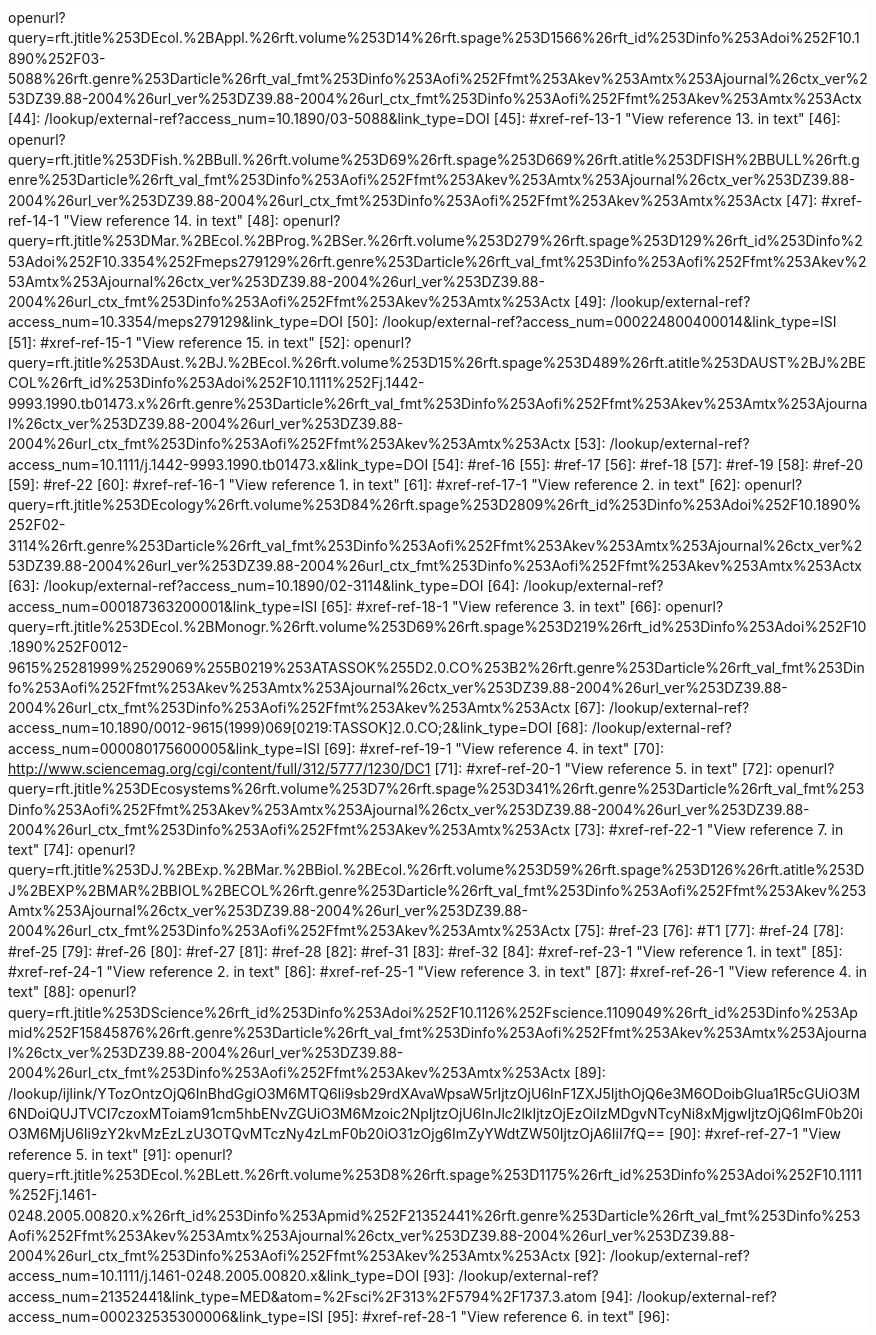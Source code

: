 openurl?query=rft.jtitle%253DEcol.%2BAppl.%26rft.volume%253D14%26rft.spage%253D1566%26rft_id%253Dinfo%253Adoi%252F10.1890%252F03-5088%26rft.genre%253Darticle%26rft_val_fmt%253Dinfo%253Aofi%252Ffmt%253Akev%253Amtx%253Ajournal%26ctx_ver%253DZ39.88-2004%26url_ver%253DZ39.88-2004%26url_ctx_fmt%253Dinfo%253Aofi%252Ffmt%253Akev%253Amtx%253Actx [44]: /lookup/external-ref?access_num=10.1890/03-5088&link_type=DOI [45]: #xref-ref-13-1 \"View reference 13. in text\" [46]: openurl?query=rft.jtitle%253DFish.%2BBull.%26rft.volume%253D69%26rft.spage%253D669%26rft.atitle%253DFISH%2BBULL%26rft.genre%253Darticle%26rft_val_fmt%253Dinfo%253Aofi%252Ffmt%253Akev%253Amtx%253Ajournal%26ctx_ver%253DZ39.88-2004%26url_ver%253DZ39.88-2004%26url_ctx_fmt%253Dinfo%253Aofi%252Ffmt%253Akev%253Amtx%253Actx [47]: #xref-ref-14-1 \"View reference 14. in text\" [48]: openurl?query=rft.jtitle%253DMar.%2BEcol.%2BProg.%2BSer.%26rft.volume%253D279%26rft.spage%253D129%26rft_id%253Dinfo%253Adoi%252F10.3354%252Fmeps279129%26rft.genre%253Darticle%26rft_val_fmt%253Dinfo%253Aofi%252Ffmt%253Akev%253Amtx%253Ajournal%26ctx_ver%253DZ39.88-2004%26url_ver%253DZ39.88-2004%26url_ctx_fmt%253Dinfo%253Aofi%252Ffmt%253Akev%253Amtx%253Actx [49]: /lookup/external-ref?access_num=10.3354/meps279129&link_type=DOI [50]: /lookup/external-ref?access_num=000224800400014&link_type=ISI [51]: #xref-ref-15-1 \"View reference 15. in text\" [52]: openurl?query=rft.jtitle%253DAust.%2BJ.%2BEcol.%26rft.volume%253D15%26rft.spage%253D489%26rft.atitle%253DAUST%2BJ%2BECOL%26rft_id%253Dinfo%253Adoi%252F10.1111%252Fj.1442-9993.1990.tb01473.x%26rft.genre%253Darticle%26rft_val_fmt%253Dinfo%253Aofi%252Ffmt%253Akev%253Amtx%253Ajournal%26ctx_ver%253DZ39.88-2004%26url_ver%253DZ39.88-2004%26url_ctx_fmt%253Dinfo%253Aofi%252Ffmt%253Akev%253Amtx%253Actx [53]: /lookup/external-ref?access_num=10.1111/j.1442-9993.1990.tb01473.x&link_type=DOI [54]: #ref-16 [55]: #ref-17 [56]: #ref-18 [57]: #ref-19 [58]: #ref-20 [59]: #ref-22 [60]: #xref-ref-16-1 \"View reference 1. in text\" [61]: #xref-ref-17-1 \"View reference 2. in text\" [62]: openurl?query=rft.jtitle%253DEcology%26rft.volume%253D84%26rft.spage%253D2809%26rft_id%253Dinfo%253Adoi%252F10.1890%252F02-3114%26rft.genre%253Darticle%26rft_val_fmt%253Dinfo%253Aofi%252Ffmt%253Akev%253Amtx%253Ajournal%26ctx_ver%253DZ39.88-2004%26url_ver%253DZ39.88-2004%26url_ctx_fmt%253Dinfo%253Aofi%252Ffmt%253Akev%253Amtx%253Actx [63]: /lookup/external-ref?access_num=10.1890/02-3114&link_type=DOI [64]: /lookup/external-ref?access_num=000187363200001&link_type=ISI [65]: #xref-ref-18-1 \"View reference 3. in text\" [66]: openurl?query=rft.jtitle%253DEcol.%2BMonogr.%26rft.volume%253D69%26rft.spage%253D219%26rft_id%253Dinfo%253Adoi%252F10.1890%252F0012-9615%25281999%2529069%255B0219%253ATASSOK%255D2.0.CO%253B2%26rft.genre%253Darticle%26rft_val_fmt%253Dinfo%253Aofi%252Ffmt%253Akev%253Amtx%253Ajournal%26ctx_ver%253DZ39.88-2004%26url_ver%253DZ39.88-2004%26url_ctx_fmt%253Dinfo%253Aofi%252Ffmt%253Akev%253Amtx%253Actx [67]: /lookup/external-ref?access_num=10.1890/0012-9615(1999)069[0219:TASSOK]2.0.CO;2&link_type=DOI [68]: /lookup/external-ref?access_num=000080175600005&link_type=ISI [69]: #xref-ref-19-1 \"View reference 4. in text\" [70]: http://www.sciencemag.org/cgi/content/full/312/5777/1230/DC1 [71]: #xref-ref-20-1 \"View reference 5. in text\" [72]: openurl?query=rft.jtitle%253DEcosystems%26rft.volume%253D7%26rft.spage%253D341%26rft.genre%253Darticle%26rft_val_fmt%253Dinfo%253Aofi%252Ffmt%253Akev%253Amtx%253Ajournal%26ctx_ver%253DZ39.88-2004%26url_ver%253DZ39.88-2004%26url_ctx_fmt%253Dinfo%253Aofi%252Ffmt%253Akev%253Amtx%253Actx [73]: #xref-ref-22-1 \"View reference 7. in text\" [74]: openurl?query=rft.jtitle%253DJ.%2BExp.%2BMar.%2BBiol.%2BEcol.%26rft.volume%253D59%26rft.spage%253D126%26rft.atitle%253DJ%2BEXP%2BMAR%2BBIOL%2BECOL%26rft.genre%253Darticle%26rft_val_fmt%253Dinfo%253Aofi%252Ffmt%253Akev%253Amtx%253Ajournal%26ctx_ver%253DZ39.88-2004%26url_ver%253DZ39.88-2004%26url_ctx_fmt%253Dinfo%253Aofi%252Ffmt%253Akev%253Amtx%253Actx [75]: #ref-23 [76]: #T1 [77]: #ref-24 [78]: #ref-25 [79]: #ref-26 [80]: #ref-27 [81]: #ref-28 [82]: #ref-31 [83]: #ref-32 [84]: #xref-ref-23-1 \"View reference 1. in text\" [85]: #xref-ref-24-1 \"View reference 2. in text\" [86]: #xref-ref-25-1 \"View reference 3. in text\" [87]: #xref-ref-26-1 \"View reference 4. in text\" [88]: openurl?query=rft.jtitle%253DScience%26rft_id%253Dinfo%253Adoi%252F10.1126%252Fscience.1109049%26rft_id%253Dinfo%253Apmid%252F15845876%26rft.genre%253Darticle%26rft_val_fmt%253Dinfo%253Aofi%252Ffmt%253Akev%253Amtx%253Ajournal%26ctx_ver%253DZ39.88-2004%26url_ver%253DZ39.88-2004%26url_ctx_fmt%253Dinfo%253Aofi%252Ffmt%253Akev%253Amtx%253Actx [89]: /lookup/ijlink/YTozOntzOjQ6InBhdGgiO3M6MTQ6Ii9sb29rdXAvaWpsaW5rIjtzOjU6InF1ZXJ5IjthOjQ6e3M6ODoibGlua1R5cGUiO3M6NDoiQUJTVCI7czoxMToiam91cm5hbENvZGUiO3M6Mzoic2NpIjtzOjU6InJlc2lkIjtzOjEzOiIzMDgvNTcyNi8xMjgwIjtzOjQ6ImF0b20iO3M6MjU6Ii9zY2kvMzEzLzU3OTQvMTczNy4zLmF0b20iO31zOjg6ImZyYWdtZW50IjtzOjA6IiI7fQ== [90]: #xref-ref-27-1 \"View reference 5. in text\" [91]: openurl?query=rft.jtitle%253DEcol.%2BLett.%26rft.volume%253D8%26rft.spage%253D1175%26rft_id%253Dinfo%253Adoi%252F10.1111%252Fj.1461-0248.2005.00820.x%26rft_id%253Dinfo%253Apmid%252F21352441%26rft.genre%253Darticle%26rft_val_fmt%253Dinfo%253Aofi%252Ffmt%253Akev%253Amtx%253Ajournal%26ctx_ver%253DZ39.88-2004%26url_ver%253DZ39.88-2004%26url_ctx_fmt%253Dinfo%253Aofi%252Ffmt%253Akev%253Amtx%253Actx [92]: /lookup/external-ref?access_num=10.1111/j.1461-0248.2005.00820.x&link_type=DOI [93]: /lookup/external-ref?access_num=21352441&link_type=MED&atom=%2Fsci%2F313%2F5794%2F1737.3.atom [94]: /lookup/external-ref?access_num=000232535300006&link_type=ISI [95]: #xref-ref-28-1 \"View reference 6. in text\" [96]:
